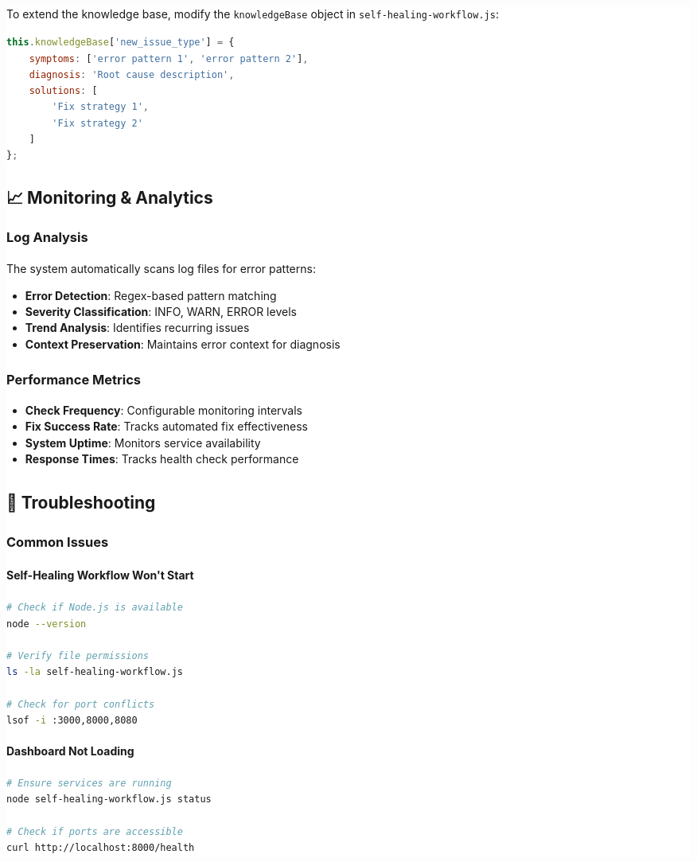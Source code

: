 To extend the knowledge base, modify the `knowledgeBase` object in `self-healing-workflow.js`:

```javascript
this.knowledgeBase['new_issue_type'] = {
    symptoms: ['error pattern 1', 'error pattern 2'],
    diagnosis: 'Root cause description',
    solutions: [
        'Fix strategy 1',
        'Fix strategy 2'
    ]
};
```

## 📈 Monitoring & Analytics

### Log Analysis

The system automatically scans log files for error patterns:

- **Error Detection**: Regex-based pattern matching
- **Severity Classification**: INFO, WARN, ERROR levels
- **Trend Analysis**: Identifies recurring issues
- **Context Preservation**: Maintains error context for diagnosis

### Performance Metrics

- **Check Frequency**: Configurable monitoring intervals
- **Fix Success Rate**: Tracks automated fix effectiveness
- **System Uptime**: Monitors service availability
- **Response Times**: Tracks health check performance

## 🚨 Troubleshooting

### Common Issues

#### Self-Healing Workflow Won't Start

```bash
# Check if Node.js is available
node --version

# Verify file permissions
ls -la self-healing-workflow.js

# Check for port conflicts
lsof -i :3000,8000,8080
```

#### Dashboard Not Loading

```bash
# Ensure services are running
node self-healing-workflow.js status

# Check if ports are accessible
curl http://localhost:8000/health
```
